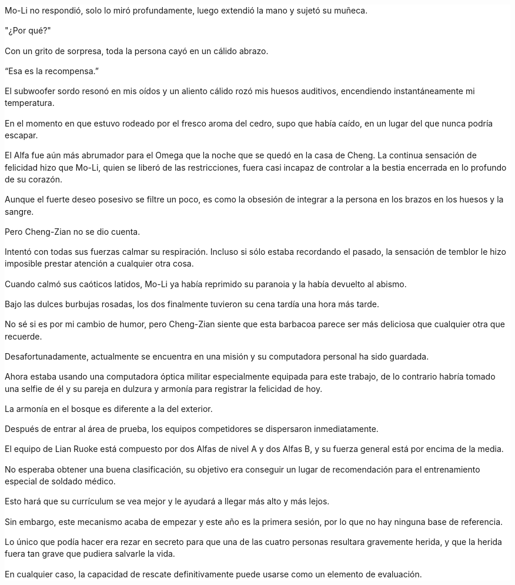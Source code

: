 Mo-Li no respondió, solo lo miró profundamente, luego extendió la mano y sujetó su muñeca.

"¿Por qué?"

Con un grito de sorpresa, toda la persona cayó en un cálido abrazo.

“Esa es la recompensa.”

El subwoofer sordo resonó en mis oídos y un aliento cálido rozó mis huesos auditivos, encendiendo instantáneamente mi temperatura.

En el momento en que estuvo rodeado por el fresco aroma del cedro, supo que había caído, en un lugar del que nunca podría escapar.

El Alfa fue aún más abrumador para el Omega que la noche que se quedó en la casa de Cheng. La continua sensación de felicidad hizo que Mo-Li, quien se liberó de las restricciones, fuera casi incapaz de controlar a la bestia encerrada en lo profundo de su corazón.

Aunque el fuerte deseo posesivo se filtre un poco, es como la obsesión de integrar a la persona en los brazos en los huesos y la sangre.

Pero Cheng-Zian no se dio cuenta.

Intentó con todas sus fuerzas calmar su respiración. Incluso si sólo estaba recordando el pasado, la sensación de temblor le hizo imposible prestar atención a cualquier otra cosa.

Cuando calmó sus caóticos latidos, Mo-Li ya había reprimido su paranoia y la había devuelto al abismo.

Bajo las dulces burbujas rosadas, los dos finalmente tuvieron su cena tardía una hora más tarde.

No sé si es por mi cambio de humor, pero Cheng-Zian siente que esta barbacoa parece ser más deliciosa que cualquier otra que recuerde.

Desafortunadamente, actualmente se encuentra en una misión y su computadora personal ha sido guardada.

Ahora estaba usando una computadora óptica militar especialmente equipada para este trabajo, de lo contrario habría tomado una selfie de él y su pareja en dulzura y armonía para registrar la felicidad de hoy.

La armonía en el bosque es diferente a la del exterior.

Después de entrar al área de prueba, los equipos competidores se dispersaron inmediatamente.

El equipo de Lian Ruoke está compuesto por dos Alfas de nivel A y dos Alfas B, y su fuerza general está por encima de la media.

No esperaba obtener una buena clasificación, su objetivo era conseguir un lugar de recomendación para el entrenamiento especial de soldado médico.

Esto hará que su currículum se vea mejor y le ayudará a llegar más alto y más lejos.

Sin embargo, este mecanismo acaba de empezar y este año es la primera sesión, por lo que no hay ninguna base de referencia.

Lo único que podía hacer era rezar en secreto para que una de las cuatro personas resultara gravemente herida, y que la herida fuera tan grave que pudiera salvarle la vida.

En cualquier caso, la capacidad de rescate definitivamente puede usarse como un elemento de evaluación.

